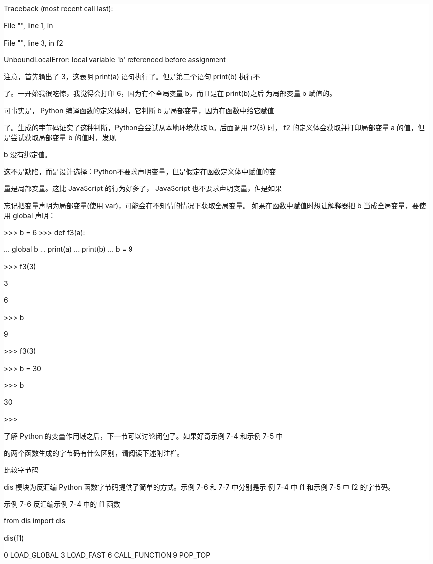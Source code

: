 Traceback (most recent call last):

File "<stdin>", line 1, in <module>

File "<stdin>", line 3, in f2

UnboundLocalError: local variable 'b' referenced before assignment

注意，首先输出了 3，这表明 print(a) 语句执行了。但是第二个语句 print(b) 执行不

了。一开始我很吃惊，我觉得会打印 6，因为有个全局变量 b，而且是在 print(b)之后 为局部变量 b 赋值的。

可事实是， Python 编译函数的定义体时，它判断 b 是局部变量，因为在函数中给它赋值

了。生成的字节码证实了这种判断，Python会尝试从本地环境获取 b。后面调用 f2(3) 时， f2 的定义体会获取并打印局部变量 a 的值，但是尝试获取局部变量 b 的值时，发现

b 没有绑定值。

这不是缺陷，而是设计选择：Python不要求声明变量，但是假定在函数定义体中赋值的变

量是局部变量。这比 JavaScript 的行为好多了， JavaScript 也不要求声明变量，但是如果

忘记把变量声明为局部变量(使用 var)，可能会在不知情的情况下获取全局变量。 如果在函数中赋值时想让解释器把 b 当成全局变量，要使用 global 声明：

\>>> b = 6 >>> def f3(a):

... global b ... print(a) ... print(b) ... b = 9

\>>> f3(3)

3

6

\>>> b

9

\>>> f3(3)

\>>> b = 30

\>>> b

30

\>>>

了解 Python 的变量作用域之后，下一节可以讨论闭包了。如果好奇示例 7-4 和示例 7-5 中

的两个函数生成的字节码有什么区别，请阅读下述附注栏。

比较字节码

dis 模块为反汇编 Python 函数字节码提供了简单的方式。示例 7-6 和 7-7 中分别是示 例 7-4 中 f1 和示例 7-5 中 f2 的字节码。

示例 7-6 反汇编示例 7-4 中的 f1 函数

from dis import dis

dis(f1)



0 LOAD_GLOBAL 3 LOAD_FAST 6 CALL_FUNCTION 9 POP_TOP
